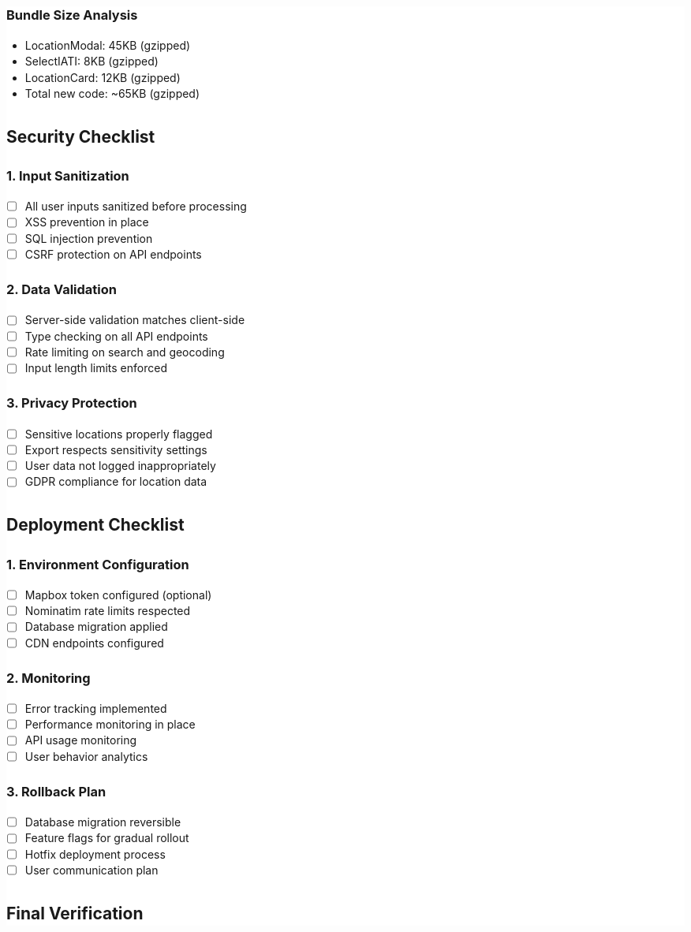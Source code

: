### Bundle Size Analysis
- LocationModal: 45KB (gzipped)
- SelectIATI: 8KB (gzipped)
- LocationCard: 12KB (gzipped)
- Total new code: ~65KB (gzipped)

## Security Checklist

### 1. Input Sanitization
- [ ] All user inputs sanitized before processing
- [ ] XSS prevention in place
- [ ] SQL injection prevention
- [ ] CSRF protection on API endpoints

### 2. Data Validation
- [ ] Server-side validation matches client-side
- [ ] Type checking on all API endpoints
- [ ] Rate limiting on search and geocoding
- [ ] Input length limits enforced

### 3. Privacy Protection
- [ ] Sensitive locations properly flagged
- [ ] Export respects sensitivity settings
- [ ] User data not logged inappropriately
- [ ] GDPR compliance for location data

## Deployment Checklist

### 1. Environment Configuration
- [ ] Mapbox token configured (optional)
- [ ] Nominatim rate limits respected
- [ ] Database migration applied
- [ ] CDN endpoints configured

### 2. Monitoring
- [ ] Error tracking implemented
- [ ] Performance monitoring in place
- [ ] API usage monitoring
- [ ] User behavior analytics

### 3. Rollback Plan
- [ ] Database migration reversible
- [ ] Feature flags for gradual rollout
- [ ] Hotfix deployment process
- [ ] User communication plan

## Final Verification
